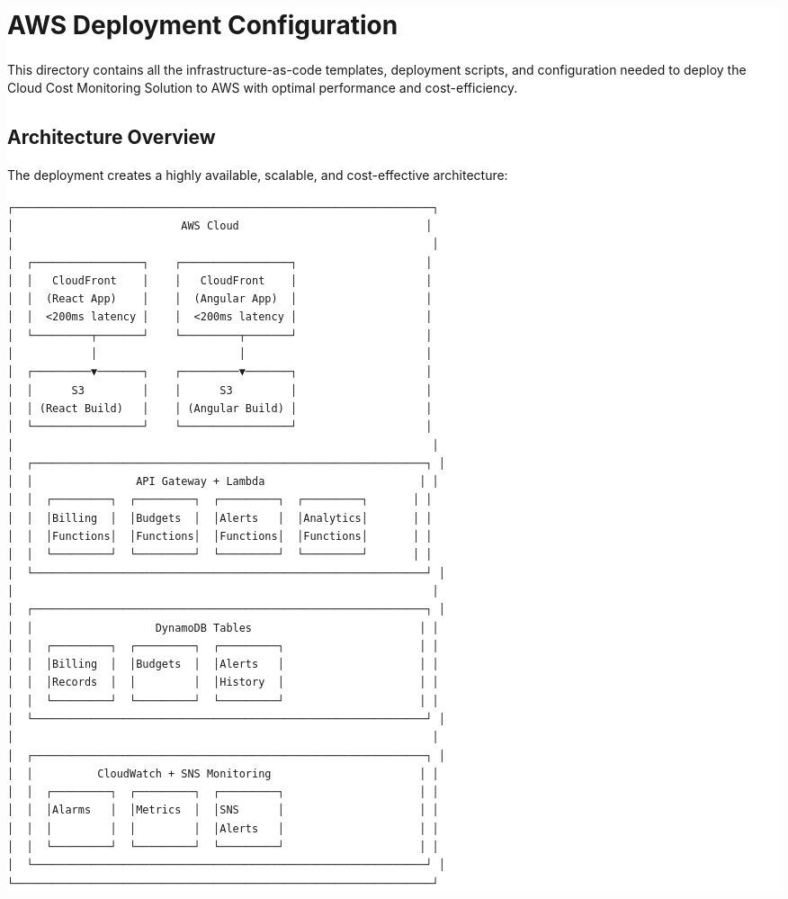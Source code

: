 # AWS Deployment Configuration

This directory contains all the infrastructure-as-code templates, deployment scripts, and configuration needed to deploy the Cloud Cost Monitoring Solution to AWS with optimal performance and cost-efficiency.

## Architecture Overview

The deployment creates a highly available, scalable, and cost-effective architecture:

```
┌─────────────────────────────────────────────────────────────────┐
│                          AWS Cloud                             │
│                                                                 │
│  ┌─────────────────┐    ┌─────────────────┐                    │
│  │   CloudFront    │    │   CloudFront    │                    │
│  │  (React App)    │    │  (Angular App)  │                    │
│  │  <200ms latency │    │  <200ms latency │                    │
│  └─────────┬───────┘    └─────────┬───────┘                    │
│            │                      │                            │
│  ┌─────────▼───────┐    ┌─────────▼───────┐                    │
│  │      S3         │    │      S3         │                    │
│  │ (React Build)   │    │ (Angular Build) │                    │
│  └─────────────────┘    └─────────────────┘                    │
│                                                                 │
│  ┌─────────────────────────────────────────────────────────────┐ │
│  │                API Gateway + Lambda                        │ │
│  │  ┌─────────┐  ┌─────────┐  ┌─────────┐  ┌─────────┐       │ │
│  │  │Billing  │  │Budgets  │  │Alerts   │  │Analytics│       │ │
│  │  │Functions│  │Functions│  │Functions│  │Functions│       │ │
│  │  └─────────┘  └─────────┘  └─────────┘  └─────────┘       │ │
│  └─────────────────────────────────────────────────────────────┘ │
│                                                                 │
│  ┌─────────────────────────────────────────────────────────────┐ │
│  │                   DynamoDB Tables                          │ │
│  │  ┌─────────┐  ┌─────────┐  ┌─────────┐                     │ │
│  │  │Billing  │  │Budgets  │  │Alerts   │                     │ │
│  │  │Records  │  │         │  │History  │                     │ │
│  │  └─────────┘  └─────────┘  └─────────┘                     │ │
│  └─────────────────────────────────────────────────────────────┘ │
│                                                                 │
│  ┌─────────────────────────────────────────────────────────────┐ │
│  │          CloudWatch + SNS Monitoring                       │ │
│  │  ┌─────────┐  ┌─────────┐  ┌─────────┐                     │ │
│  │  │Alarms   │  │Metrics  │  │SNS      │                     │ │
│  │  │         │  │         │  │Alerts   │                     │ │
│  │  └─────────┘  └─────────┘  └─────────┘                     │ │
│  └─────────────────────────────────────────────────────────────┘ │
└─────────────────────────────────────────────────────────────────┘
```
